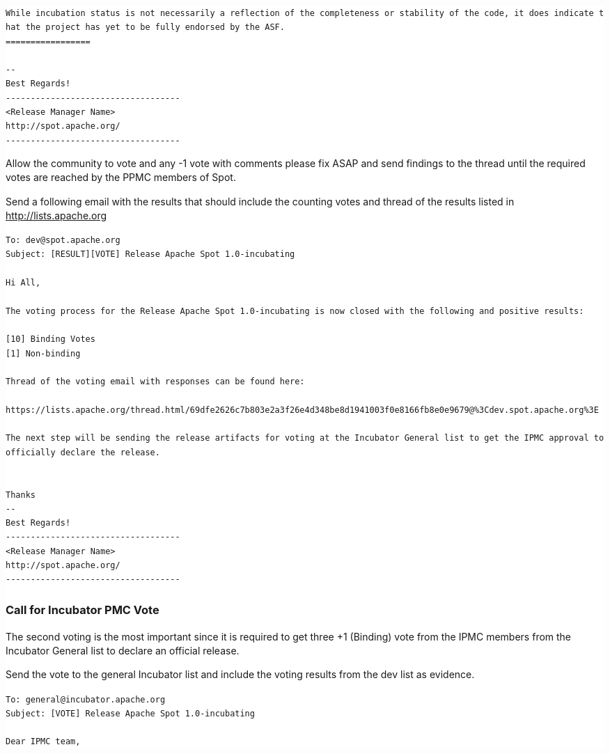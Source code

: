     While incubation status is not necessarily a reflection of the completeness or stability of the code, it does indicate that the project has yet to be fully endorsed by the ASF.
    =================

    --
    Best Regards!
    -----------------------------------
    <Release Manager Name>
    http://spot.apache.org/
    -----------------------------------

Allow the community to vote and any -1 vote with comments please fix ASAP and send findings to the thread until the required votes are reached by the PPMC members of Spot.

Send a following email with the results that should include the counting votes and thread of the results listed in http://lists.apache.org

    To: dev@spot.apache.org
    Subject: [RESULT][VOTE] Release Apache Spot 1.0-incubating

    Hi All, 

    The voting process for the Release Apache Spot 1.0-incubating is now closed with the following and positive results:

    [10] Binding Votes
    [1] Non-binding

    Thread of the voting email with responses can be found here:

    https://lists.apache.org/thread.html/69dfe2626c7b803e2a3f26e4d348be8d1941003f0e8166fb8e0e9679@%3Cdev.spot.apache.org%3E

    The next step will be sending the release artifacts for voting at the Incubator General list to get the IPMC approval to officially declare the release. 


    Thanks
    --
    Best Regards!
    -----------------------------------
    <Release Manager Name>
    http://spot.apache.org/
    -----------------------------------

### **Call for Incubator PMC Vote**

The second voting is the most important since it is required to get three +1 (Binding) vote from the IPMC members from the Incubator General list to declare an official release.

Send the vote to the general Incubator list and include the voting results from the dev list as evidence. 

    To: general@incubator.apache.org
    Subject: [VOTE] Release Apache Spot 1.0-incubating

    Dear IPMC team,
